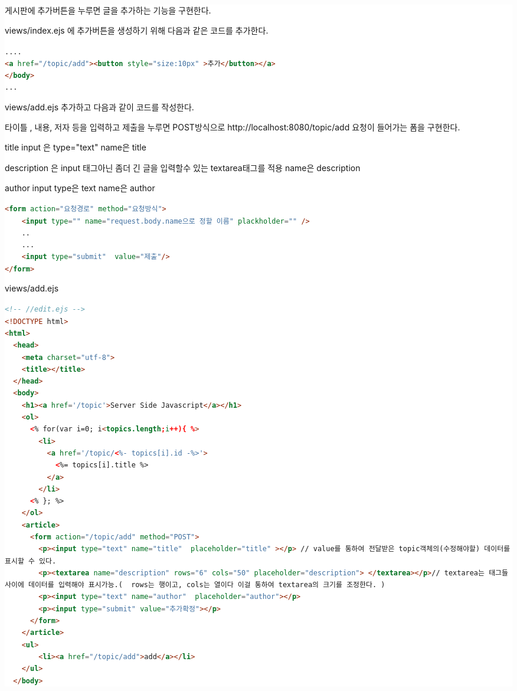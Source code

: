 

게시판에 추가버튼을 누루면 글을 추가하는 기능을 구현한다.

views/index.ejs 에 추가버튼을 생성하기 위해 다음과 같은 코드를 추가한다.

```html
....  
<a href="/topic/add"><button style="size:10px" >추가</button></a>
</body>
...
```



views/add.ejs 추가하고 다음과 같이 코드를 작성한다.

타이틀 , 내용, 저자 등을 입력하고 제출을 누루면 POST방식으로 http://localhost:8080/topic/add 요청이 들어가는 폼을 구현한다.

title input 은 type="text" name은 title 

description 은 input 태그아닌 좀더 긴 글을 입력할수 있는 textarea태그를 적용 name은 description 

author input type은 text name은 author 

```html
<form action="요청경로" method="요청방식">
    <input type="" name="request.body.name으로 정할 이름" plackholder="" />
    ..
    ...
    <input type="submit"  value="제출"/>
</form>
```





views/add.ejs

```html
<!-- //edit.ejs -->
<!DOCTYPE html>
<html>
  <head>
    <meta charset="utf-8">
    <title></title>
  </head>
  <body>
    <h1><a href='/topic'>Server Side Javascript</a></h1>
    <ol>
      <% for(var i=0; i<topics.length;i++){ %>
        <li>
          <a href='/topic/<%- topics[i].id -%>'>
            <%= topics[i].title %>
          </a>
        </li>
      <% }; %>
    </ol>
    <article>
      <form action="/topic/add" method="POST">
        <p><input type="text" name="title"  placeholder="title" ></p> // value를 통하여 전달받은 topic객체의(수정해야할) 데이터를 표시할 수 있다.
        <p><textarea name="description" rows="6" cols="50" placeholder="description"> </textarea></p>// textarea는 태그들 사이에 데이터를 입력해야 표시가능.(	rows는 행이고, cols는 열이다 이걸 통하여 textarea의 크기를 조정한다. )
        <p><input type="text" name="author"  placeholder="author"></p>
        <p><input type="submit" value="추가확정"></p>
      </form>
    </article>
    <ul>
        <li><a href="/topic/add">add</a></li>
    </ul>
  </body>
```